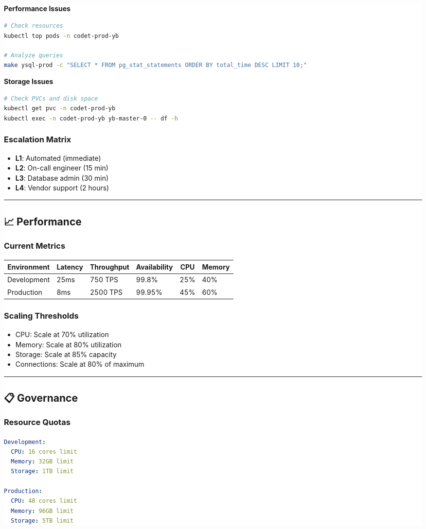 **Performance Issues**
```bash
# Check resources
kubectl top pods -n codet-prod-yb

# Analyze queries
make ysql-prod -c "SELECT * FROM pg_stat_statements ORDER BY total_time DESC LIMIT 10;"
```

**Storage Issues**
```bash
# Check PVCs and disk space
kubectl get pvc -n codet-prod-yb
kubectl exec -n codet-prod-yb yb-master-0 -- df -h
```

### Escalation Matrix
- **L1**: Automated (immediate)
- **L2**: On-call engineer (15 min)
- **L3**: Database admin (30 min)
- **L4**: Vendor support (2 hours)

---

## 📈 Performance

### Current Metrics
| Environment | Latency | Throughput | Availability | CPU | Memory |
|-------------|---------|------------|--------------|-----|--------|
| Development | 25ms | 750 TPS | 99.8% | 25% | 40% |
| Production | 8ms | 2500 TPS | 99.95% | 45% | 60% |

### Scaling Thresholds
- CPU: Scale at 70% utilization
- Memory: Scale at 80% utilization
- Storage: Scale at 85% capacity
- Connections: Scale at 80% of maximum

---

## 📋 Governance

### Resource Quotas
```yaml
Development:
  CPU: 16 cores limit
  Memory: 32GB limit
  Storage: 1TB limit

Production:
  CPU: 48 cores limit
  Memory: 96GB limit
  Storage: 5TB limit
```
